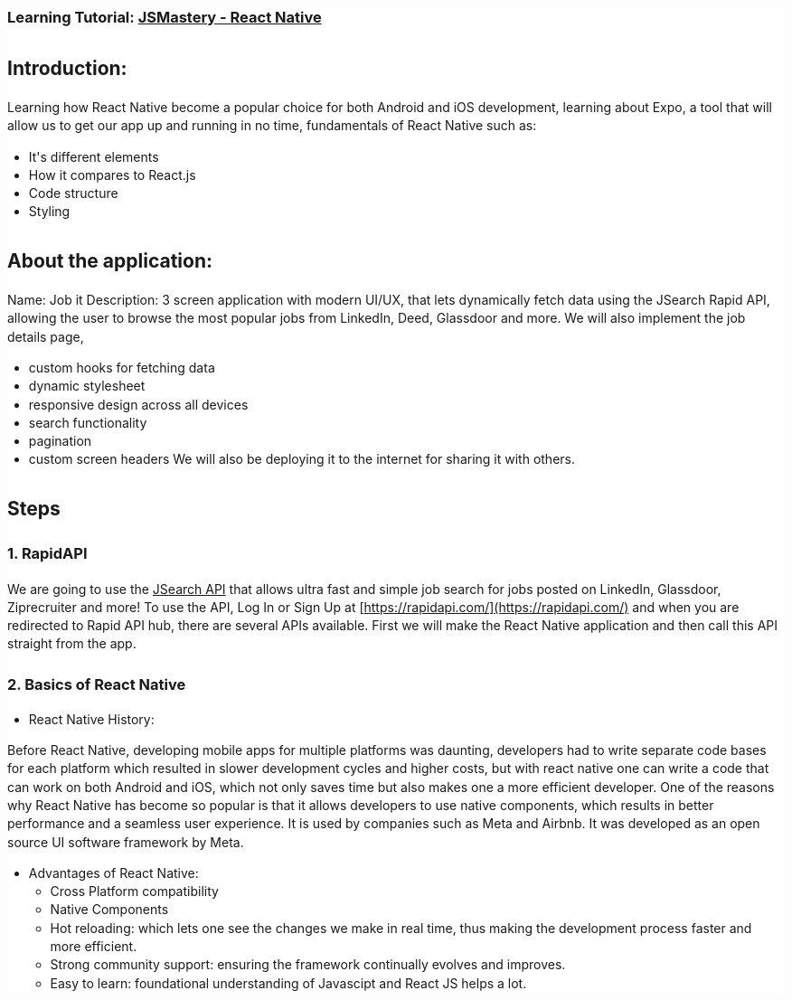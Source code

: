 ### Learning Tutorial: [JSMastery - React Native](https://youtu.be/mJ3bGvy0WAY)

## Introduction:
Learning how React Native become a popular choice for both Android and iOS development, learning about Expo, a tool that will allow us to get our app up and running in no time, fundamentals of React Native such as:
- It's different elements
- How it compares to React.js
- Code structure
- Styling

## About the application:
Name: Job it
Description: 3 screen application with modern UI/UX, that lets dynamically fetch data using the JSearch Rapid API, allowing the user to browse the most popular jobs from LinkedIn, Deed, Glassdoor and more. We will also implement the job details page, 
- custom hooks for fetching data
- dynamic stylesheet
- responsive design across all devices
- search functionality
- pagination
- custom screen headers
We will also be deploying it to the internet for sharing it with others.

## Steps

### 1. RapidAPI

We are going to use the [JSearch API](https://rapidapi.com/letscrape-6bRBa3QguO5/api/jsearch) that allows ultra fast and simple job search for jobs posted on LinkedIn, Glassdoor, Ziprecruiter and more! To use the API, Log In or Sign Up at [https://rapidapi.com/](https://rapidapi.com/) and when you are redirected to Rapid API hub, there are several APIs available. First we will make the React Native application and then call this API straight from the app. 

### 2. Basics of React Native

- React Native History: 

Before React Native, developing mobile apps for multiple platforms was daunting, developers had to write separate code bases for each platform which resulted in slower development cycles and higher costs, but with react native one can write a code that can work on both Android and iOS, which not only saves time but also makes one a more efficient developer. One of the reasons why React Native has become so popular is that it allows developers to use native components, which results in better performance and a seamless user experience. It is used by companies such as Meta and Airbnb. It was developed as an open source UI software framework by Meta. 

- Advantages of React Native:
    - Cross Platform compatibility
    - Native Components
    - Hot reloading: which lets one see the changes we make in real time, thus making the development process faster and more efficient. 
    - Strong community support: ensuring the framework continually evolves and improves.
    - Easy to learn: foundational understanding of Javascipt and React JS helps a lot.
